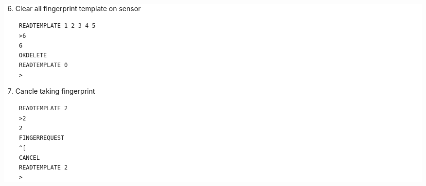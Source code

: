 6. Clear all fingerprint template on sensor

        READTEMPLATE 1 2 3 4 5
        >6
        6
        OKDELETE
        READTEMPLATE 0
        >

7. Cancle taking fingerprint

        READTEMPLATE 2
        >2
        2
        FINGERREQUEST
        ^[
        CANCEL
        READTEMPLATE 2
        >
